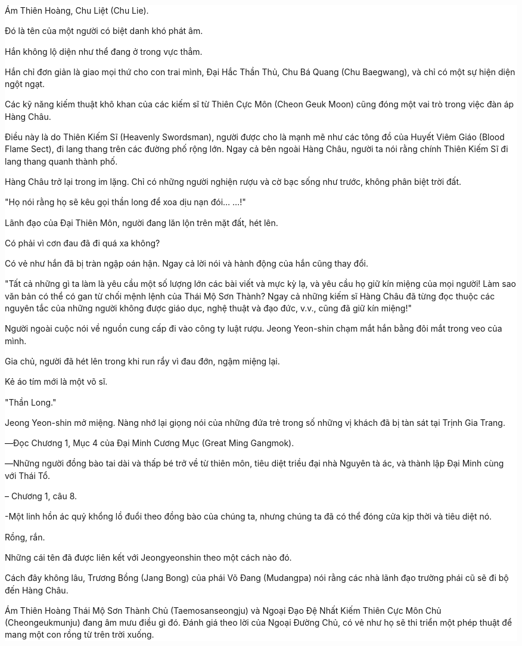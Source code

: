 Ám Thiên Hoàng, Chu Liệt (Chu Lie).

Đó là tên của một người có biệt danh khó phát âm.

Hắn không lộ diện như thể đang ở trong vực thẳm.

Hắn chỉ đơn giản là giao mọi thứ cho con trai mình, Đại Hắc Thần Thủ, Chu Bá Quang (Chu Baegwang), và chỉ có một sự hiện diện ngột ngạt.

Các kỹ năng kiếm thuật khô khan của các kiếm sĩ từ Thiên Cực Môn (Cheon Geuk Moon) cũng đóng một vai trò trong việc đàn áp Hàng Châu.

Điều này là do Thiên Kiếm Sĩ (Heavenly Swordsman), người được cho là mạnh mẽ như các tông đồ của Huyết Viêm Giáo (Blood Flame Sect), đi lang thang trên các đường phố rộng lớn. Ngay cả bên ngoài Hàng Châu, người ta nói rằng chính Thiên Kiếm Sĩ đi lang thang quanh thành phố.

Hàng Châu trở lại trong im lặng. Chỉ có những người nghiện rượu và cờ bạc sống như trước, không phân biệt trời đất.

"Họ nói rằng họ sẽ kêu gọi thần long để xoa dịu nạn đói… …!"

Lãnh đạo của Đại Thiên Môn, người đang lăn lộn trên mặt đất, hét lên.

Có phải vì cơn đau đã đi quá xa không?

Có vẻ như hắn đã bị tràn ngập oán hận. Ngay cả lời nói và hành động của hắn cũng thay đổi.

"Tất cả những gì ta làm là yêu cầu một số lượng lớn các bài viết và mực kỳ lạ, và yêu cầu họ giữ kín miệng của mọi người! Làm sao văn bản có thể có gan từ chối mệnh lệnh của Thái Mộ Sơn Thành? Ngay cả những kiếm sĩ Hàng Châu đã từng đọc thuộc các nguyên tắc của những người không được giáo dục, nghệ thuật và đạo đức, v.v., cũng đã giữ kín miệng!"

Người ngoài cuộc nói về nguồn cung cấp đi vào công ty luật rượu. Jeong Yeon-shin chạm mắt hắn bằng đôi mắt trong veo của mình.

Gia chủ, người đã hét lên trong khi run rẩy vì đau đớn, ngậm miệng lại.

Kẻ áo tím mới là một võ sĩ.

"Thần Long."

Jeong Yeon-shin mở miệng. Nàng nhớ lại giọng nói của những đứa trẻ trong số những vị khách đã bị tàn sát tại Trịnh Gia Trang.

―Đọc Chương 1, Mục 4 của Đại Minh Cương Mục (Great Ming Gangmok).

―Những người đồng bào tai dài và thấp bé trở về từ thiên môn, tiêu diệt triều đại nhà Nguyên tà ác, và thành lập Đại Minh cùng với Thái Tổ.

– Chương 1, câu 8.

-Một linh hồn ác quỷ khổng lồ đuổi theo đồng bào của chúng ta, nhưng chúng ta đã có thể đóng cửa kịp thời và tiêu diệt nó.

Rồng, rắn.

Những cái tên đã được liên kết với Jeongyeonshin theo một cách nào đó.

Cách đây không lâu, Trương Bồng (Jang Bong) của phái Võ Đang (Mudangpa) nói rằng các nhà lãnh đạo trường phái cũ sẽ đi bộ đến Hàng Châu.

Ám Thiên Hoàng Thái Mộ Sơn Thành Chủ (Taemosanseongju) và Ngoại Đạo Đệ Nhất Kiếm Thiên Cực Môn Chủ (Cheongeukmunju) đang âm mưu điều gì đó. Đánh giá theo lời của Ngoại Đường Chủ, có vẻ như họ sẽ thi triển một phép thuật để mang một con rồng từ trên trời xuống.
